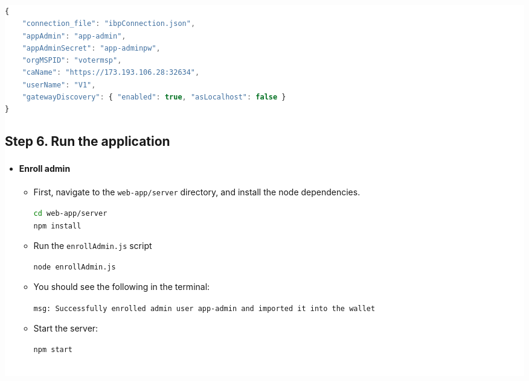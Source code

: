 ```js
{
    "connection_file": "ibpConnection.json",
    "appAdmin": "app-admin",
    "appAdminSecret": "app-adminpw",
    "orgMSPID": "votermsp",
    "caName": "https://173.193.106.28:32634",
    "userName": "V1",
    "gatewayDiscovery": { "enabled": true, "asLocalhost": false }
}
```


## Step 6. Run the application

* #### Enroll admin
  - First, navigate to the `web-app/server` directory, and install the node dependencies.
    ```bash
    cd web-app/server
    npm install
    ```
  
  - Run the `enrollAdmin.js` script
    ```bash
    node enrollAdmin.js
    ```

  - You should see the following in the terminal:
    ```bash
    msg: Successfully enrolled admin user app-admin and imported it into the wallet
    ```

  - Start the server:
    ```bash
    npm start
    ```

<br>
<p align="center">
